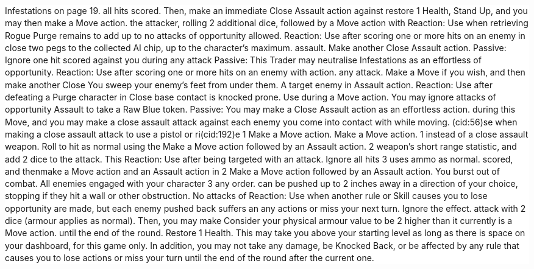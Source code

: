 Infestations on page 19.
all hits scored. Then, make an immediate Close Assault action against
restore 1 Health, Stand Up, and you may then make a Move action.
the attacker, rolling 2 additional dice, followed by a Move action with
Reaction: Use when retrieving Rogue Purge remains to add up to
no attacks of opportunity allowed.
Reaction: Use after scoring one or more hits on an enemy in close
two pegs to the collected AI chip, up to the character’s maximum.
assault. Make another Close Assault action.
Passive: Ignore one hit scored against you during any attack
Passive: This Trader may neutralise Infestations as an effortless
of opportunity.
Reaction: Use after scoring one or more hits on an enemy with
action.
any attack. Make a Move if you wish, and then make another Close
You sweep your enemy’s feet from under them. A target enemy in
Assault action.
Reaction: Use after defeating a Purge character in Close
base contact is knocked prone.
Use during a Move action. You may ignore attacks of opportunity
Assault to take a Raw Blue token.
Passive: You may make a Close Assault action as an effortless action.
during this Move, and you may make a close assault attack against
each enemy you come into contact with while moving.
(cid:56)se when making a close assault attack to use a pistol or ri(cid:192)e
1  Make a Move action.
Make a Move action.
1
instead of a close assault weapon. Roll to hit as normal using the
Make a Move action followed by an Assault action.
2
weapon’s short range statistic, and add 2 dice to the attack. This
Reaction: Use after being targeted with an attack. Ignore all hits
3
uses ammo as normal.
scored, and thenmake a Move action and an Assault action in
2  Make a Move action followed by an Assault action.
You burst out of combat. All enemies engaged with your character
3
any order.
can be pushed up to 2 inches away in a direction of your choice,
stopping if they hit a wall or other obstruction. No attacks of
Reaction: Use when another rule or Skill causes you to lose
opportunity are made, but each enemy pushed back suffers an
any actions or miss your next turn. Ignore the effect.
attack with 2 dice (armour applies as normal). Then, you may make
Consider your physical armour value to be 2 higher than it currently is
a Move action.
until the end of the round.
Restore 1 Health. This may take you above your starting level as
long as there is space on your dashboard, for this game only. In
addition, you may not take any damage, be Knocked Back, or be
affected by any rule that causes you to lose actions or miss your
turn until the end of the round after the current one.
